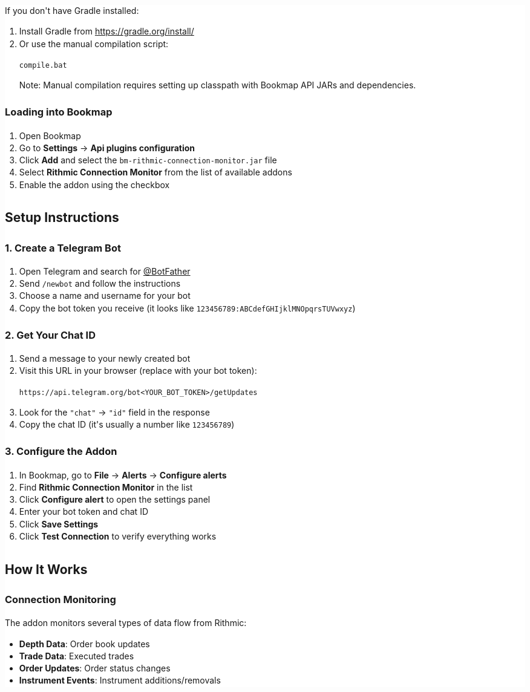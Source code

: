 If you don't have Gradle installed:

1. Install Gradle from https://gradle.org/install/
2. Or use the manual compilation script:
   ```cmd
   compile.bat
   ```
   Note: Manual compilation requires setting up classpath with Bookmap API JARs and dependencies.

### Loading into Bookmap

1. Open Bookmap
2. Go to **Settings** → **Api plugins configuration**
3. Click **Add** and select the `bm-rithmic-connection-monitor.jar` file
4. Select **Rithmic Connection Monitor** from the list of available addons
5. Enable the addon using the checkbox

## Setup Instructions

### 1. Create a Telegram Bot

1. Open Telegram and search for [@BotFather](https://t.me/botfather)
2. Send `/newbot` and follow the instructions
3. Choose a name and username for your bot
4. Copy the bot token you receive (it looks like `123456789:ABCdefGHIjklMNOpqrsTUVwxyz`)

### 2. Get Your Chat ID

1. Send a message to your newly created bot
2. Visit this URL in your browser (replace with your bot token):
   ```
   https://api.telegram.org/bot<YOUR_BOT_TOKEN>/getUpdates
   ```
3. Look for the `"chat"` → `"id"` field in the response
4. Copy the chat ID (it's usually a number like `123456789`)

### 3. Configure the Addon

1. In Bookmap, go to **File** → **Alerts** → **Configure alerts**
2. Find **Rithmic Connection Monitor** in the list
3. Click **Configure alert** to open the settings panel
4. Enter your bot token and chat ID
5. Click **Save Settings**
6. Click **Test Connection** to verify everything works

## How It Works

### Connection Monitoring

The addon monitors several types of data flow from Rithmic:

- **Depth Data**: Order book updates
- **Trade Data**: Executed trades
- **Order Updates**: Order status changes
- **Instrument Events**: Instrument additions/removals
